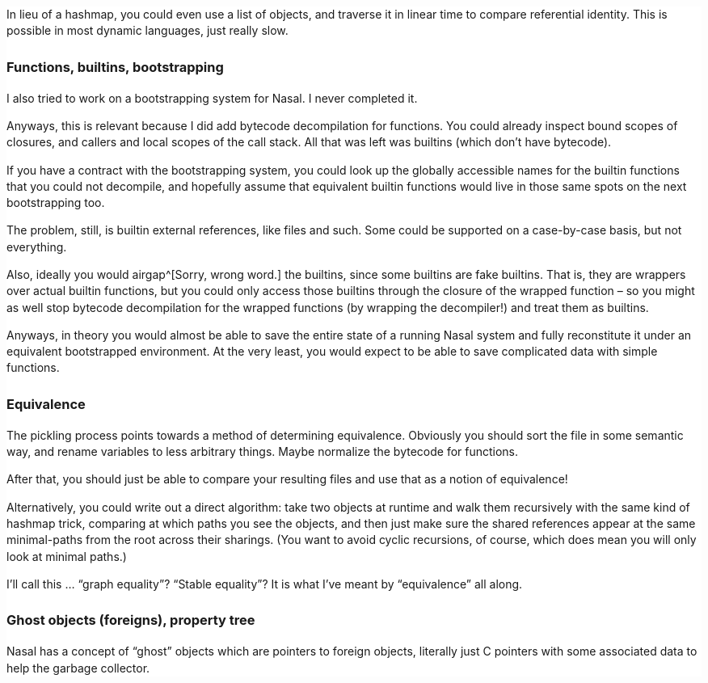In lieu of a hashmap, you could even use a list of objects, and traverse it in linear time to compare referential identity.
This is possible in most dynamic languages, just really slow.

### Functions, builtins, bootstrapping

I also tried to work on a bootstrapping system for Nasal.
I never completed it.

Anyways, this is relevant because I did add bytecode decompilation for functions.
You could already inspect bound scopes of closures, and callers and local scopes of the call stack.
All that was left was builtins (which donʼt have bytecode).

If you have a contract with the bootstrapping system, you could look up the globally accessible names for the builtin functions that you could not decompile, and hopefully assume that equivalent builtin functions would live in those same spots on the next bootstrapping too.

The problem, still, is builtin external references, like files and such.
Some could be supported on a case-by-case basis, but not everything.

Also, ideally you would airgap^[Sorry, wrong word.] the builtins, since some builtins are fake builtins.
That is, they are wrappers over actual builtin functions, but you could only access those builtins through the closure of the wrapped function – so you might as well stop bytecode decompilation for the wrapped functions (by wrapping the decompiler!) and treat them as builtins.

Anyways, in theory you would almost be able to save the entire state of a running Nasal system and fully reconstitute it under an equivalent bootstrapped environment.
At the very least, you would expect to be able to save complicated data with simple functions.

### Equivalence

The pickling process points towards a method of determining equivalence.
Obviously you should sort the file in some semantic way, and rename variables to less arbitrary things.
Maybe normalize the bytecode for functions.

After that, you should just be able to compare your resulting files and use that as a notion of equivalence!

Alternatively, you could write out a direct algorithm: take two objects at runtime and walk them recursively with the same kind of hashmap trick, comparing at which paths you see the objects, and then just make sure the shared references appear at the same minimal-paths from the root across their sharings.
(You want to avoid cyclic recursions, of course, which does mean you will only look at minimal paths.)

Iʼll call this … “graph equality”?
“Stable equality”?
It is what Iʼve meant by “equivalence” all along.

### Ghost objects (foreigns), property tree

Nasal has a concept of “ghost” objects which are pointers to foreign objects, literally just C pointers with some associated data to help the garbage collector.
